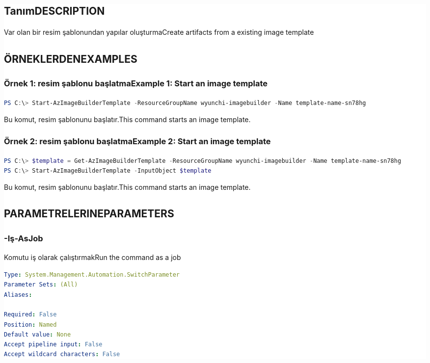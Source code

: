 ## <span data-ttu-id="12531-107">Tanım</span><span class="sxs-lookup"><span data-stu-id="12531-107">DESCRIPTION</span></span>
<span data-ttu-id="12531-108">Var olan bir resim şablonundan yapılar oluşturma</span><span class="sxs-lookup"><span data-stu-id="12531-108">Create artifacts from a existing image template</span></span>

## <span data-ttu-id="12531-109">ÖRNEKLERDEN</span><span class="sxs-lookup"><span data-stu-id="12531-109">EXAMPLES</span></span>

### <span data-ttu-id="12531-110">Örnek 1: resim şablonu başlatma</span><span class="sxs-lookup"><span data-stu-id="12531-110">Example 1: Start an image template</span></span>
```powershell
PS C:\> Start-AzImageBuilderTemplate -ResourceGroupName wyunchi-imagebuilder -Name template-name-sn78hg

```

<span data-ttu-id="12531-111">Bu komut, resim şablonunu başlatır.</span><span class="sxs-lookup"><span data-stu-id="12531-111">This command starts an image template.</span></span>

### <span data-ttu-id="12531-112">Örnek 2: resim şablonu başlatma</span><span class="sxs-lookup"><span data-stu-id="12531-112">Example 2: Start an image template</span></span>
```powershell
PS C:\> $template = Get-AzImageBuilderTemplate -ResourceGroupName wyunchi-imagebuilder -Name template-name-sn78hg
PS C:\> Start-AzImageBuilderTemplate -InputObject $template

```

<span data-ttu-id="12531-113">Bu komut, resim şablonunu başlatır.</span><span class="sxs-lookup"><span data-stu-id="12531-113">This command starts an image template.</span></span>

## <span data-ttu-id="12531-114">PARAMETRELERINE</span><span class="sxs-lookup"><span data-stu-id="12531-114">PARAMETERS</span></span>

### <span data-ttu-id="12531-115">-Iş</span><span class="sxs-lookup"><span data-stu-id="12531-115">-AsJob</span></span>
<span data-ttu-id="12531-116">Komutu iş olarak çalıştırmak</span><span class="sxs-lookup"><span data-stu-id="12531-116">Run the command as a job</span></span>

```yaml
Type: System.Management.Automation.SwitchParameter
Parameter Sets: (All)
Aliases:

Required: False
Position: Named
Default value: None
Accept pipeline input: False
Accept wildcard characters: False
```
